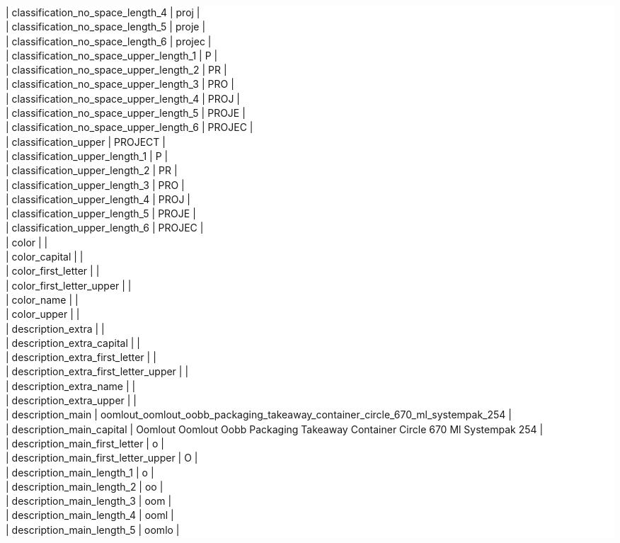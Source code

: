 | classification_no_space_length_4 | proj |  
| classification_no_space_length_5 | proje |  
| classification_no_space_length_6 | projec |  
| classification_no_space_upper_length_1 | P |  
| classification_no_space_upper_length_2 | PR |  
| classification_no_space_upper_length_3 | PRO |  
| classification_no_space_upper_length_4 | PROJ |  
| classification_no_space_upper_length_5 | PROJE |  
| classification_no_space_upper_length_6 | PROJEC |  
| classification_upper | PROJECT |  
| classification_upper_length_1 | P |  
| classification_upper_length_2 | PR |  
| classification_upper_length_3 | PRO |  
| classification_upper_length_4 | PROJ |  
| classification_upper_length_5 | PROJE |  
| classification_upper_length_6 | PROJEC |  
| color |  |  
| color_capital |  |  
| color_first_letter |  |  
| color_first_letter_upper |  |  
| color_name |  |  
| color_upper |  |  
| description_extra |  |  
| description_extra_capital |  |  
| description_extra_first_letter |  |  
| description_extra_first_letter_upper |  |  
| description_extra_name |  |  
| description_extra_upper |  |  
| description_main | oomlout_oomlout_oobb_packaging_takeaway_container_circle_670_ml_systempak_254 |  
| description_main_capital | Oomlout Oomlout Oobb Packaging Takeaway Container Circle 670 Ml Systempak 254 |  
| description_main_first_letter | o |  
| description_main_first_letter_upper | O |  
| description_main_length_1 | o |  
| description_main_length_2 | oo |  
| description_main_length_3 | oom |  
| description_main_length_4 | ooml |  
| description_main_length_5 | oomlo |  